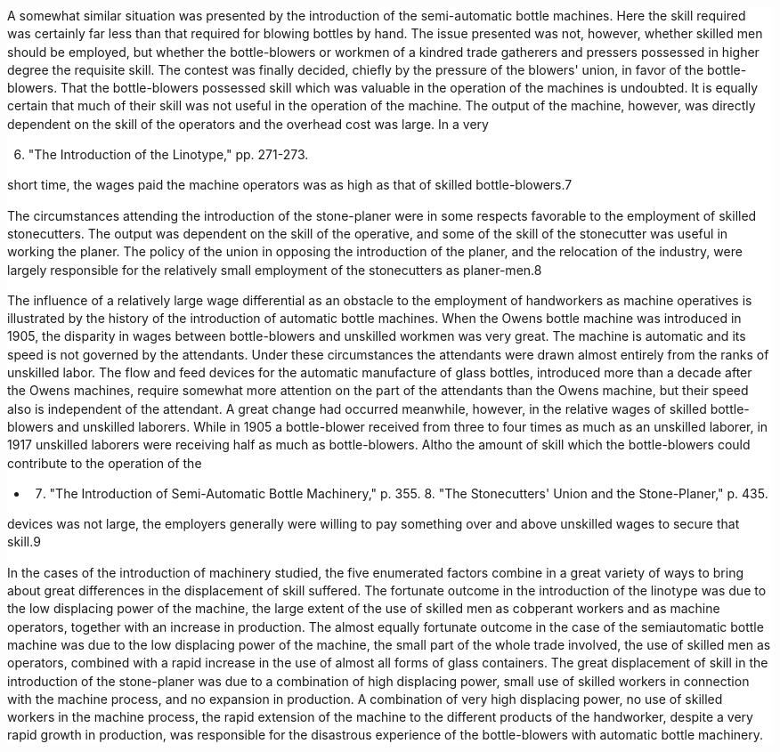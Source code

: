 A  somewhat  similar situation  was  presented  by  the introduction  of  the  semi-automatic bottle machines. Here the  skill required was  certainly  far less  than  that required for  blowing  bottles  by  hand. The  issue  presented was not, however, whether skilled men should be employed,  but  whether the  bottle-blowers  or workmen of a kindred  trade gatherers  and  pressers possessed in higher degree the  requisite skill. The  contest was finally decided, chiefly by the pressure of the blowers' union, in favor of the bottle-blowers. That the bottle-blowers  possessed  skill  which  was  valuable  in  the operation  of  the  machines  is  undoubted. It  is  equally certain  that  much  of  their  skill  was  not  useful  in  the operation of the  machine.  The  output  of the  machine, however,  was  directly  dependent  on  the  skill  of  the operators and the  overhead  cost  was  large. In  a very

6. "The  Introduction of  the  Linotype," pp.  271-273.

short  time,  the  wages  paid  the  machine  operators was as high as that  of skilled bottle-blowers.7

The  circumstances attending  the  introduction  of the stone-planer  were  in  some  respects  favorable  to  the employment  of  skilled  stonecutters. The  output  was dependent on the skill of the operative,  and some of the skill of the stonecutter was useful in working the planer. The policy of the union in opposing the introduction  of the  planer,  and  the  relocation  of  the industry,  were largely responsible for the relatively  small employment of the stonecutters  as planer-men.8

The  influence of  a  relatively  large  wage  differential as  an  obstacle  to  the  employment  of  handworkers as machine operatives  is  illustrated  by  the  history  of  the introduction  of  automatic  bottle  machines. When the Owens bottle  machine was introduced  in  1905, the  disparity  in  wages  between  bottle-blowers  and  unskilled workmen was  very  great. The  machine  is  automatic and its speed is not governed by the attendants. Under these  circumstances the  attendants  were drawn almost entirely  from  the  ranks  of  unskilled  labor. The  flow and feed devices for the automatic manufacture of glass bottles,  introduced more than a decade after the Owens machines, require somewhat more attention  on the part of  the  attendants  than  the  Owens machine,  but  their speed  also  is  independent  of  the  attendant. A  great change had  occurred meanwhile,  however,  in  the  relative  wages  of  skilled  bottle-blowers  and  unskilled  laborers. While  in  1905  a  bottle-blower  received  from three to  four times  as much as an unskilled laborer, in 1917 unskilled  laborers were receiving half  as  much as bottle-blowers. Altho  the  amount  of  skill  which  the bottle-blowers  could contribute  to  the  operation of the

- 7. "The  Introduction of  Semi-Automatic Bottle Machinery,"  p.  355. 8. "The  Stonecutters' Union  and  the  Stone-Planer," p.  435.

devices was not large, the employers generally were willing to pay something over and above unskilled wages to secure that  skill.9

In the cases of the introduction of machinery studied, the  five enumerated factors combine in a great variety of ways to bring about great differences in the displacement  of  skill  suffered. The  fortunate  outcome  in  the introduction of the linotype was due to the low displacing power of the machine, the large extent  of the use of skilled men as cobperant workers and as machine operators,  together  with  an increase in  production. The  almost equally fortunate outcome in the case of the semiautomatic bottle  machine was due to the low displacing power of the machine, the small part of the whole trade involved,  the use of skilled men as operators, combined with  a rapid increase in  the  use  of  almost  all forms of glass containers.  The great displacement of skill in the introduction of the stone-planer was due to  a combination of high displacing power, small use of skilled workers  in  connection  with  the  machine  process,  and  no expansion in  production. A  combination  of very  high displacing power, no use  of skilled workers in  the  machine process, the rapid extension of the machine to the different  products  of  the  handworker, despite  a  very rapid growth in production, was responsible for the disastrous experience of the bottle-blowers with  automatic bottle  machinery.
